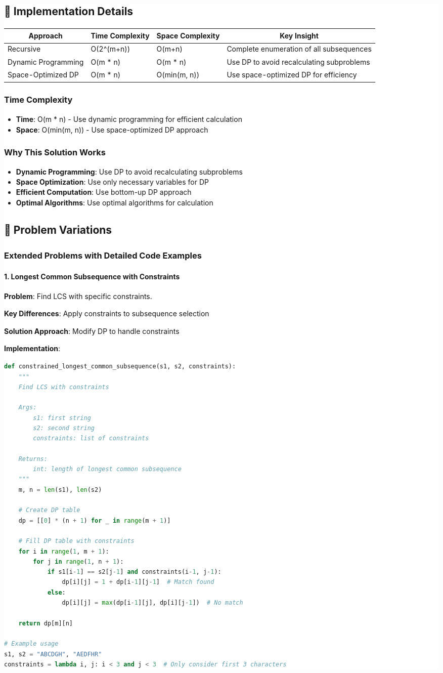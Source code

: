 ## 🔧 Implementation Details

| Approach | Time Complexity | Space Complexity | Key Insight |
|----------|----------------|------------------|-------------|
| Recursive | O(2^(m+n)) | O(m+n) | Complete enumeration of all subsequences |
| Dynamic Programming | O(m * n) | O(m * n) | Use DP to avoid recalculating subproblems |
| Space-Optimized DP | O(m * n) | O(min(m, n)) | Use space-optimized DP for efficiency |

### Time Complexity
- **Time**: O(m * n) - Use dynamic programming for efficient calculation
- **Space**: O(min(m, n)) - Use space-optimized DP approach

### Why This Solution Works
- **Dynamic Programming**: Use DP to avoid recalculating subproblems
- **Space Optimization**: Use only necessary variables for DP
- **Efficient Computation**: Use bottom-up DP approach
- **Optimal Algorithms**: Use optimal algorithms for calculation

## 🚀 Problem Variations

### Extended Problems with Detailed Code Examples

#### **1. Longest Common Subsequence with Constraints**
**Problem**: Find LCS with specific constraints.

**Key Differences**: Apply constraints to subsequence selection

**Solution Approach**: Modify DP to handle constraints

**Implementation**:
```python
def constrained_longest_common_subsequence(s1, s2, constraints):
    """
    Find LCS with constraints
    
    Args:
        s1: first string
        s2: second string
        constraints: list of constraints
    
    Returns:
        int: length of longest common subsequence
    """
    m, n = len(s1), len(s2)
    
    # Create DP table
    dp = [[0] * (n + 1) for _ in range(m + 1)]
    
    # Fill DP table with constraints
    for i in range(1, m + 1):
        for j in range(1, n + 1):
            if s1[i-1] == s2[j-1] and constraints(i-1, j-1):
                dp[i][j] = 1 + dp[i-1][j-1]  # Match found
            else:
                dp[i][j] = max(dp[i-1][j], dp[i][j-1])  # No match
    
    return dp[m][n]

# Example usage
s1, s2 = "ABCDGH", "AEDFHR"
constraints = lambda i, j: i < 3 and j < 3  # Only consider first 3 characters
```
